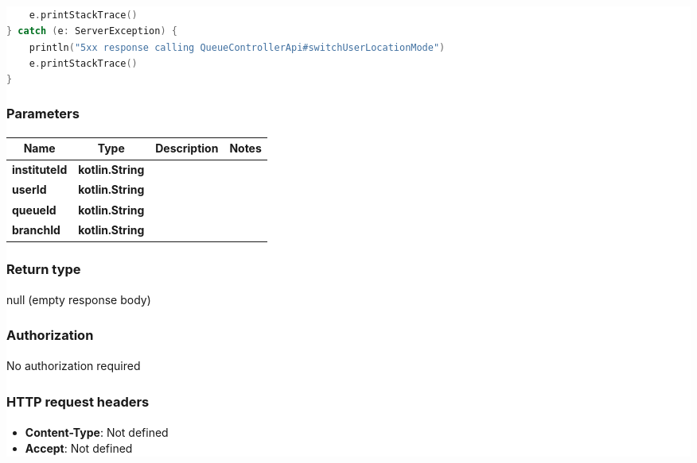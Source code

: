 ```kotlin
    e.printStackTrace()
} catch (e: ServerException) {
    println("5xx response calling QueueControllerApi#switchUserLocationMode")
    e.printStackTrace()
}
```

### Parameters

Name | Type | Description  | Notes
------------- | ------------- | ------------- | -------------
 **instituteId** | **kotlin.String**|  |
 **userId** | **kotlin.String**|  |
 **queueId** | **kotlin.String**|  |
 **branchId** | **kotlin.String**|  |

### Return type

null (empty response body)

### Authorization

No authorization required

### HTTP request headers

 - **Content-Type**: Not defined
 - **Accept**: Not defined

